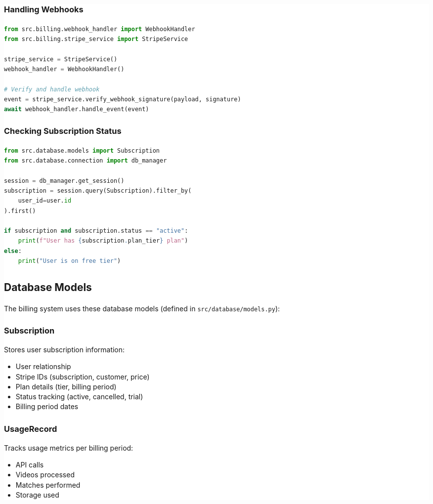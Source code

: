 ### Handling Webhooks

```python
from src.billing.webhook_handler import WebhookHandler
from src.billing.stripe_service import StripeService

stripe_service = StripeService()
webhook_handler = WebhookHandler()

# Verify and handle webhook
event = stripe_service.verify_webhook_signature(payload, signature)
await webhook_handler.handle_event(event)
```

### Checking Subscription Status

```python
from src.database.models import Subscription
from src.database.connection import db_manager

session = db_manager.get_session()
subscription = session.query(Subscription).filter_by(
    user_id=user.id
).first()

if subscription and subscription.status == "active":
    print(f"User has {subscription.plan_tier} plan")
else:
    print("User is on free tier")
```

## Database Models

The billing system uses these database models (defined in `src/database/models.py`):

### Subscription

Stores user subscription information:
- User relationship
- Stripe IDs (subscription, customer, price)
- Plan details (tier, billing period)
- Status tracking (active, cancelled, trial)
- Billing period dates

### UsageRecord

Tracks usage metrics per billing period:
- API calls
- Videos processed
- Matches performed
- Storage used
